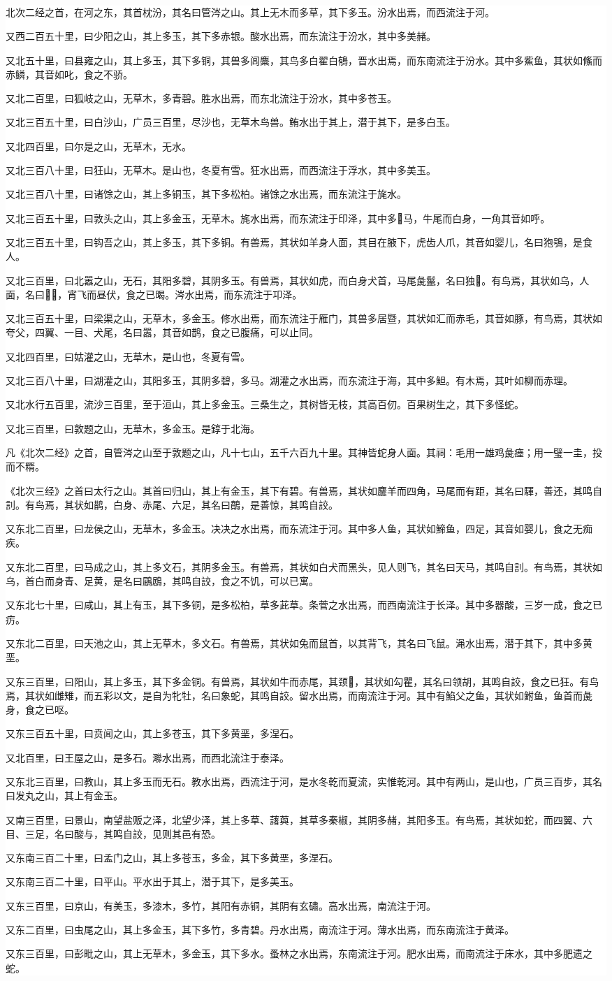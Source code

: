 北次二经之首，在河之东，其首枕汾，其名曰管涔之山。其上无木而多草，其下多玉。汾水出焉，而西流注于河。

又西二百五十里，曰少阳之山，其上多玉，其下多赤银。酸水出焉，而东流注于汾水，其中多美赭。

又北五十里，曰县雍之山，其上多玉，其下多铜，其兽多闾麋，其鸟多白翟白䳑，晋水出焉，而东南流注于汾水。其中多鮆鱼，其状如鯈而赤鳞，其音如叱，食之不骄。

又北二百里，曰狐岐之山，无草木，多青碧。胜水出焉，而东北流注于汾水，其中多苍玉。

又北三百五十里，曰白沙山，广员三百里，尽沙也，无草木鸟兽。鲔水出于其上，潜于其下，是多白玉。

又北四百里，曰尔是之山，无草木，无水。

又北三百八十里，曰狂山，无草木。是山也，冬夏有雪。狂水出焉，而西流注于浮水，其中多美玉。

又北三百八十里，曰诸馀之山，其上多铜玉，其下多松柏。诸馀之水出焉，而东流注于旄水。

又北三百五十里，曰敦头之山，其上多金玉，无草木。旄水出焉，而东流注于印泽，其中多𩣡马，牛尾而白身，一角其音如呼。

又北三百五十里，曰钩吾之山，其上多玉，其下多铜。有兽焉，其状如羊身人面，其目在腋下，虎齿人爪，其音如婴儿，名曰狍鴞，是食人。

又北三百里，曰北嚣之山，无石，其阳多碧，其阴多玉。有兽焉，其状如虎，而白身犬首，马尾彘鬣，名曰独𤞞。有鸟焉，其状如乌，人面，名曰𪄀𪃑，宵飞而昼伏，食之已暍。涔水出焉，而东流注于卭泽。

又北三百五十里，曰梁渠之山，无草木，多金玉。修水出焉，而东流注于雁门，其兽多居暨，其状如汇而赤毛，其音如豚，有鸟焉，其状如夸父，四翼、一目、犬尾，名曰嚣，其音如鹊，食之已腹痛，可以止同。

又北四百里，曰姑灌之山，无草木，是山也，冬夏有雪。

又北三百八十里，曰湖灌之山，其阳多玉，其阴多碧，多马。湖灌之水出焉，而东流注于海，其中多䱇。有木焉，其叶如柳而赤理。

又北水行五百里，流沙三百里，至于洹山，其上多金玉。三桑生之，其树皆无枝，其高百仞。百果树生之，其下多怪蛇。

又北三百里，曰敦题之山，无草木，多金玉。是錞于北海。

凡《北次二经》之首，自管涔之山至于敦题之山，凡十七山，五千六百九十里。其神皆蛇身人面。其祠：毛用一雄鸡彘瘗；用一璧一圭，投而不糈。

《北次三经》之首曰太行之山。其首曰归山，其上有金玉，其下有碧。有兽焉，其状如麢羊而四角，马尾而有距，其名曰䮝，善还，其鸣自䚯。有鸟焉，其状如鹊，白身、赤尾、六足，其名曰䴅，是善惊，其鸣自詨。

又东北二百里，曰龙侯之山，无草木，多金玉。决决之水出焉，而东流注于河。其中多人鱼，其状如䱱鱼，四足，其音如婴儿，食之无痴疾。

又东北二百里，曰马成之山，其上多文石，其阴多金玉。有兽焉，其状如白犬而黑头，见人则飞，其名曰天马，其鸣自䚯。有鸟焉，其状如乌，首白而身青、足黄，是名曰鶌鶋，其鸣自詨，食之不饥，可以已寓。

又东北七十里，曰咸山，其上有玉，其下多铜，是多松柏，草多茈草。条菅之水出焉，而西南流注于长泽。其中多器酸，三岁一成，食之已疠。

又东北二百里，曰天池之山，其上无草木，多文石。有兽焉，其状如兔而鼠首，以其背飞，其名曰飞鼠。渑水出焉，潜于其下，其中多黄垩。

又东三百里，曰阳山，其上多玉，其下多金铜。有兽焉，其状如牛而赤尾，其颈𦜜，其状如勾瞿，其名曰领胡，其鸣自詨，食之已狂。有鸟焉，其状如雌雉，而五彩以文，是自为牝牡，名曰象蛇，其鸣自詨。留水出焉，而南流注于河。其中有䱤父之鱼，其状如鲋鱼，鱼首而彘身，食之已呕。

又东三百五十里，曰贲闻之山，其上多苍玉，其下多黄垩，多涅石。

又北百里，曰王屋之山，是多石。㶌水出焉，而西北流注于泰泽。

又东北三百里，曰教山，其上多玉而无石。教水出焉，西流注于河，是水冬乾而夏流，实惟乾河。其中有两山，是山也，广员三百步，其名曰发丸之山，其上有金玉。

又南三百里，曰景山，南望盐贩之泽，北望少泽，其上多草、藷藇，其草多秦椒，其阴多赭，其阳多玉。有鸟焉，其状如蛇，而四翼、六目、三足，名曰酸与，其鸣自詨，见则其邑有恐。

又东南三百二十里，曰孟门之山，其上多苍玉，多金，其下多黄垩，多涅石。

又东南三百二十里，曰平山。平水出于其上，潜于其下，是多美玉。

又东三百里，曰京山，有美玉，多漆木，多竹，其阳有赤铜，其阴有玄䃤。高水出焉，南流注于河。

又东二百里，曰虫尾之山，其上多金玉，其下多竹，多青碧。丹水出焉，南流注于河。薄水出焉，而东南流注于黄泽。

又东三百里，曰彭毗之山，其上无草木，多金玉，其下多水。蚤林之水出焉，东南流注于河。肥水出焉，而南流注于床水，其中多肥遗之蛇。
